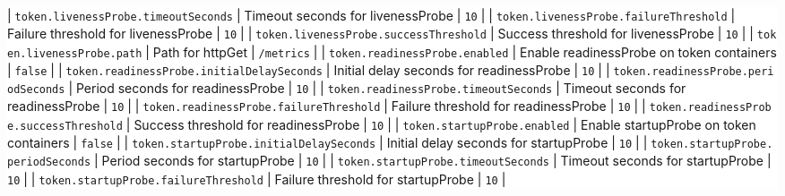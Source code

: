 | `token.livenessProbe.timeoutSeconds`          | Timeout seconds for livenessProbe                                                               | `10`                                                                                                                                                                                                                                  |
| `token.livenessProbe.failureThreshold`        | Failure threshold for livenessProbe                                                             | `10`                                                                                                                                                                                                                                  |
| `token.livenessProbe.successThreshold`        | Success threshold for livenessProbe                                                             | `10`                                                                                                                                                                                                                                  |
| `token.livenessProbe.path`                    | Path for httpGet                                                                                | `/metrics`                                                                                                                                                                                                                            |
| `token.readinessProbe.enabled`                | Enable readinessProbe on token containers                                                       | `false`                                                                                                                                                                                                                               |
| `token.readinessProbe.initialDelaySeconds`    | Initial delay seconds for readinessProbe                                                        | `10`                                                                                                                                                                                                                                  |
| `token.readinessProbe.periodSeconds`          | Period seconds for readinessProbe                                                               | `10`                                                                                                                                                                                                                                  |
| `token.readinessProbe.timeoutSeconds`         | Timeout seconds for readinessProbe                                                              | `10`                                                                                                                                                                                                                                  |
| `token.readinessProbe.failureThreshold`       | Failure threshold for readinessProbe                                                            | `10`                                                                                                                                                                                                                                  |
| `token.readinessProbe.successThreshold`       | Success threshold for readinessProbe                                                            | `10`                                                                                                                                                                                                                                  |
| `token.startupProbe.enabled`                  | Enable startupProbe on token containers                                                         | `false`                                                                                                                                                                                                                               |
| `token.startupProbe.initialDelaySeconds`      | Initial delay seconds for startupProbe                                                          | `10`                                                                                                                                                                                                                                  |
| `token.startupProbe.periodSeconds`            | Period seconds for startupProbe                                                                 | `10`                                                                                                                                                                                                                                  |
| `token.startupProbe.timeoutSeconds`           | Timeout seconds for startupProbe                                                                | `10`                                                                                                                                                                                                                                  |
| `token.startupProbe.failureThreshold`         | Failure threshold for startupProbe                                                              | `10`                                                                                                                                                                                                                                  |